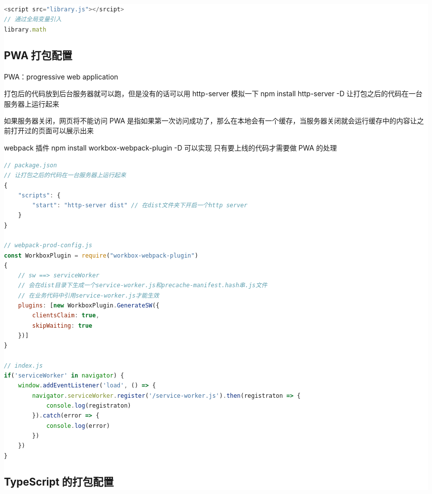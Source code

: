 ```js
<script src="library.js"></srcipt>
// 通过全局变量引入
library.math
```

## PWA 打包配置

PWA：progressive web application

打包后的代码放到后台服务器就可以跑，但是没有的话可以用 http-server 模拟一下
npm install http-server -D
让打包之后的代码在一台服务器上运行起来

如果服务器关闭，网页将不能访问
PWA 是指如果第一次访问成功了，那么在本地会有一个缓存，当服务器关闭就会运行缓存中的内容让之前打开过的页面可以展示出来

webpack 插件 npm install workbox-webpack-plugin -D 可以实现
只有要上线的代码才需要做 PWA 的处理

```js
// package.json
// 让打包之后的代码在一台服务器上运行起来
{
    "scripts": {
        "start": "http-server dist" // 在dist文件夹下开启一个http server
    }
}

// webpack-prod-config.js
const WorkboxPlugin = require("workbox-webpack-plugin")
{
    // sw ==> serviceWorker
    // 会在dist目录下生成一个service-worker.js和precache-manifest.hash串.js文件
    // 在业务代码中引用service-worker.js才能生效
    plugins: [new WorkboxPlugin.GenerateSW({
        clientsClaim: true,
        skipWaiting: true
    })]
}

// index.js
if('serviceWorker' in navigator) {
    window.addEventListener('load', () => {
        navigator.serviceWorker.register('/service-worker.js').then(registraton => {
            console.log(registraton)
        }).catch(error => {
            console.log(error)
        })
    })
}
```

## TypeScript 的打包配置
